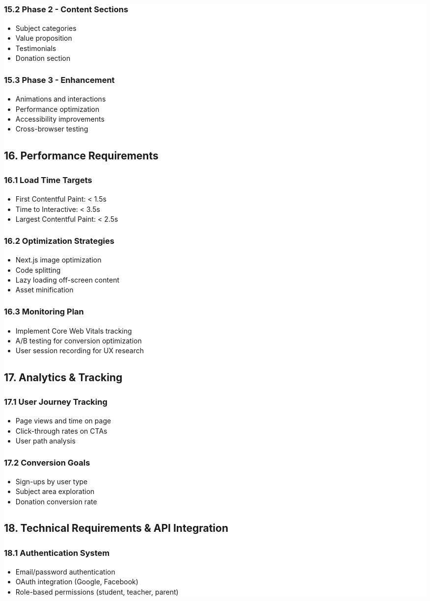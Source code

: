 ### 15.2 Phase 2 - Content Sections
- Subject categories
- Value proposition
- Testimonials
- Donation section

### 15.3 Phase 3 - Enhancement
- Animations and interactions
- Performance optimization
- Accessibility improvements
- Cross-browser testing

## 16. Performance Requirements

### 16.1 Load Time Targets
- First Contentful Paint: < 1.5s
- Time to Interactive: < 3.5s
- Largest Contentful Paint: < 2.5s

### 16.2 Optimization Strategies
- Next.js image optimization
- Code splitting
- Lazy loading off-screen content
- Asset minification

### 16.3 Monitoring Plan
- Implement Core Web Vitals tracking
- A/B testing for conversion optimization
- User session recording for UX research

## 17. Analytics & Tracking

### 17.1 User Journey Tracking
- Page views and time on page
- Click-through rates on CTAs
- User path analysis

### 17.2 Conversion Goals
- Sign-ups by user type
- Subject area exploration
- Donation conversion rate

## 18. Technical Requirements & API Integration

### 18.1 Authentication System
- Email/password authentication
- OAuth integration (Google, Facebook)
- Role-based permissions (student, teacher, parent)

